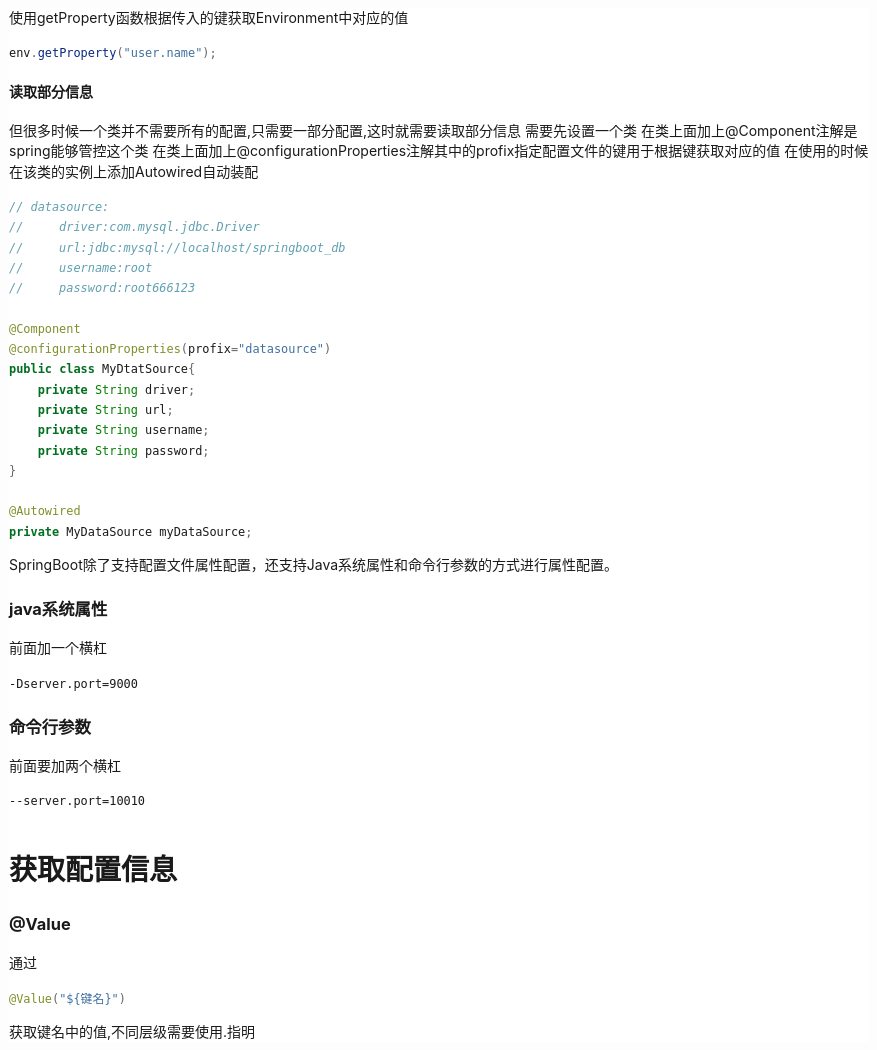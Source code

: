 使用getProperty函数根据传入的键获取Environment中对应的值
```java
env.getProperty("user.name");
```

#### 读取部分信息
但很多时候一个类并不需要所有的配置,只需要一部分配置,这时就需要读取部分信息
需要先设置一个类
在类上面加上@Component注解是spring能够管控这个类
在类上面加上@configurationProperties注解其中的profix指定配置文件的键用于根据键获取对应的值
在使用的时候在该类的实例上添加Autowired自动装配
```java
// datasource:
//     driver:com.mysql.jdbc.Driver
//     url:jdbc:mysql://localhost/springboot_db
//     username:root
//     password:root666123

@Component
@configurationProperties(profix="datasource")
public class MyDtatSource{
	private String driver;
	private String url;
	private String username;
	private String password;
}

@Autowired
private MyDataSource myDataSource;
```

SpringBoot除了支持配置文件属性配置，还支持Java系统属性和命令行参数的方式进行属性配置。
### java系统属性
前面加一个横杠
```shell
-Dserver.port=9000
```

### 命令行参数
前面要加两个横杠
```shell
--server.port=10010
```

# 获取配置信息

### @Value
通过
```java
@Value("${键名}")
```
获取键名中的值,不同层级需要使用.指明
